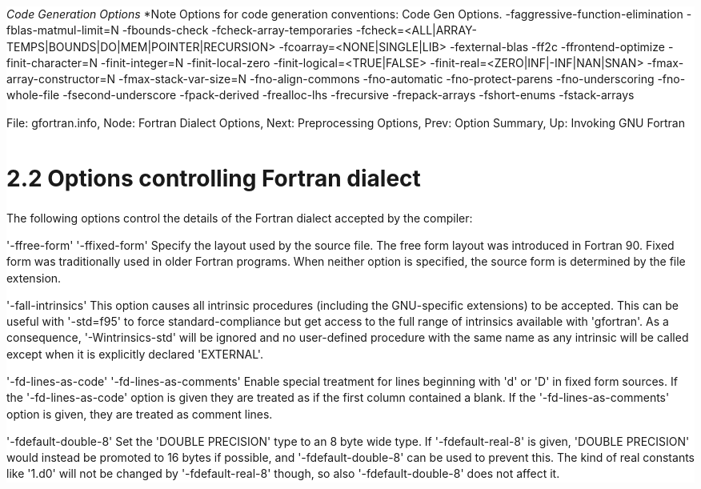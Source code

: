 _Code Generation Options_
     *Note Options for code generation conventions: Code Gen Options.
          -faggressive-function-elimination -fblas-matmul-limit=N
          -fbounds-check -fcheck-array-temporaries
          -fcheck=<ALL|ARRAY-TEMPS|BOUNDS|DO|MEM|POINTER|RECURSION>
          -fcoarray=<NONE|SINGLE|LIB> -fexternal-blas -ff2c
          -ffrontend-optimize
          -finit-character=N -finit-integer=N -finit-local-zero
          -finit-logical=<TRUE|FALSE>
          -finit-real=<ZERO|INF|-INF|NAN|SNAN>
          -fmax-array-constructor=N -fmax-stack-var-size=N
          -fno-align-commons
          -fno-automatic -fno-protect-parens -fno-underscoring -fno-whole-file
          -fsecond-underscore -fpack-derived -frealloc-lhs -frecursive
          -frepack-arrays -fshort-enums -fstack-arrays

File: gfortran.info,  Node: Fortran Dialect Options,  Next: Preprocessing Options,  Prev: Option Summary,  Up: Invoking GNU Fortran

2.2 Options controlling Fortran dialect
=======================================

The following options control the details of the Fortran dialect
accepted by the compiler:

'-ffree-form'
'-ffixed-form'
     Specify the layout used by the source file.  The free form layout
     was introduced in Fortran 90.  Fixed form was traditionally used in
     older Fortran programs.  When neither option is specified, the
     source form is determined by the file extension.

'-fall-intrinsics'
     This option causes all intrinsic procedures (including the
     GNU-specific extensions) to be accepted.  This can be useful with
     '-std=f95' to force standard-compliance but get access to the full
     range of intrinsics available with 'gfortran'.  As a consequence,
     '-Wintrinsics-std' will be ignored and no user-defined procedure
     with the same name as any intrinsic will be called except when it
     is explicitly declared 'EXTERNAL'.

'-fd-lines-as-code'
'-fd-lines-as-comments'
     Enable special treatment for lines beginning with 'd' or 'D' in
     fixed form sources.  If the '-fd-lines-as-code' option is given
     they are treated as if the first column contained a blank.  If the
     '-fd-lines-as-comments' option is given, they are treated as
     comment lines.

'-fdefault-double-8'
     Set the 'DOUBLE PRECISION' type to an 8 byte wide type.  If
     '-fdefault-real-8' is given, 'DOUBLE PRECISION' would instead be
     promoted to 16 bytes if possible, and '-fdefault-double-8' can be
     used to prevent this.  The kind of real constants like '1.d0' will
     not be changed by '-fdefault-real-8' though, so also
     '-fdefault-double-8' does not affect it.
